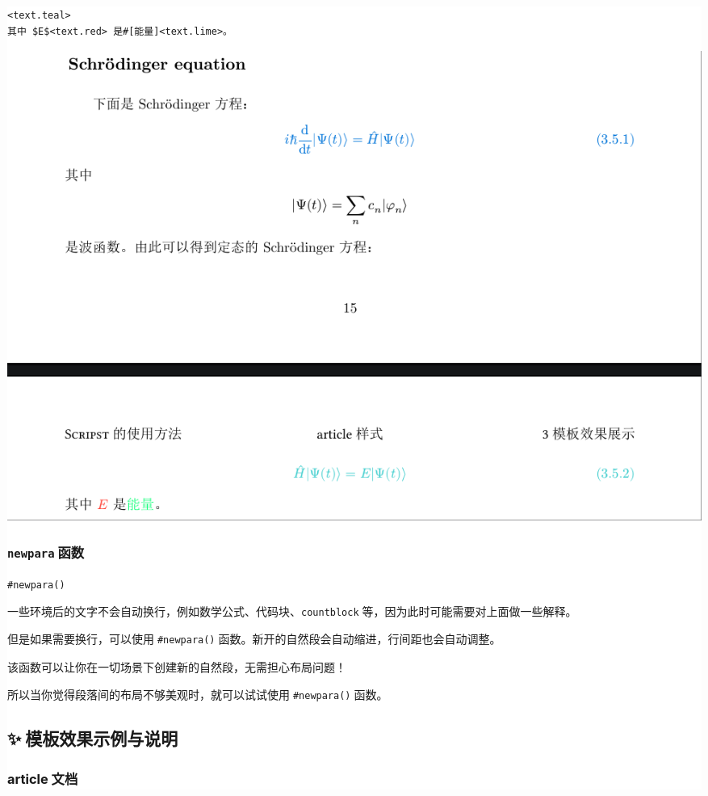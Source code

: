 ```typst
<text.teal>
其中 $E$<text.red> 是#[能量]<text.lime>。
```

![labelset 示例](./previews/labelset.jpg)

### `newpara` 函数

```typst
#newpara()
```
一些环境后的文字不会自动换行，例如数学公式、代码块、`countblock` 等，因为此时可能需要对上面做一些解释。

但是如果需要换行，可以使用 `#newpara()` 函数。新开的自然段会自动缩进，行间距也会自动调整。

该函数可以让你在一切场景下创建新的自然段，无需担心布局问题！

所以当你觉得段落间的布局不够美观时，就可以试试使用 `#newpara()` 函数。

## ✨ 模板效果示例与说明

### article 文档
